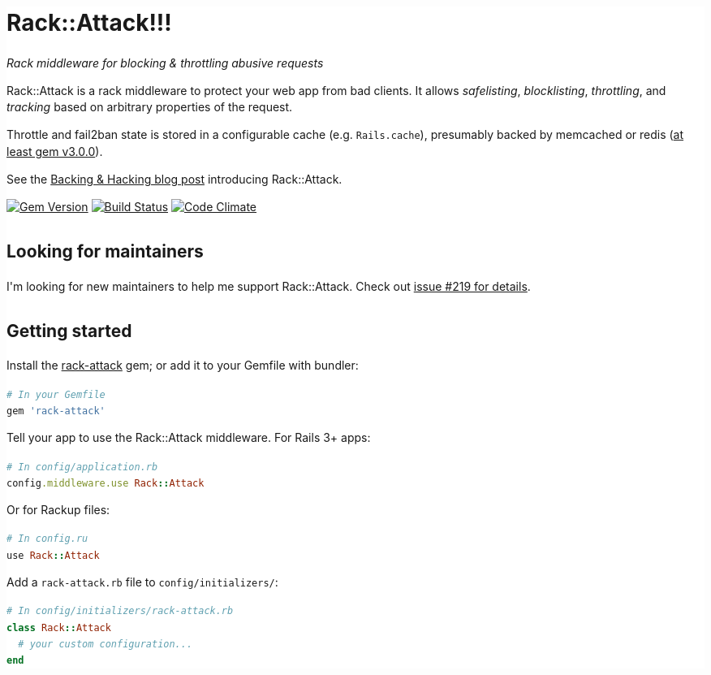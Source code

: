 # Rack::Attack!!!
*Rack middleware for blocking & throttling abusive requests*

Rack::Attack is a rack middleware to protect your web app from bad clients.
It allows *safelisting*, *blocklisting*, *throttling*, and *tracking* based on arbitrary properties of the request.

Throttle and fail2ban state is stored in a configurable cache (e.g. `Rails.cache`), presumably backed by memcached or redis ([at least gem v3.0.0](https://rubygems.org/gems/redis)).

See the [Backing & Hacking blog post](http://www.kickstarter.com/backing-and-hacking/rack-attack-protection-from-abusive-clients) introducing Rack::Attack.

[![Gem Version](https://badge.fury.io/rb/rack-attack.svg)](http://badge.fury.io/rb/rack-attack)
[![Build Status](https://travis-ci.org/kickstarter/rack-attack.svg?branch=master)](https://travis-ci.org/kickstarter/rack-attack)
[![Code Climate](https://codeclimate.com/github/kickstarter/rack-attack.svg)](https://codeclimate.com/github/kickstarter/rack-attack)

## Looking for maintainers

I'm looking for new maintainers to help me support Rack::Attack. Check out
[issue #219 for details](https://github.com/kickstarter/rack-attack/issues/219).

## Getting started

Install the [rack-attack](http://rubygems.org/gems/rack-attack) gem; or add it to your Gemfile with bundler:

```ruby
# In your Gemfile
gem 'rack-attack'
```
Tell your app to use the Rack::Attack middleware.
For Rails 3+ apps:

```ruby
# In config/application.rb
config.middleware.use Rack::Attack
```

Or for Rackup files:

```ruby
# In config.ru
use Rack::Attack
```

Add a `rack-attack.rb` file to `config/initializers/`:
```ruby
# In config/initializers/rack-attack.rb
class Rack::Attack
  # your custom configuration...
end
```
